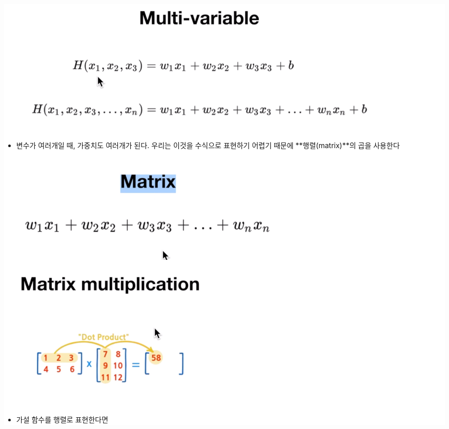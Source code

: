 ![image-20220114104709709](1.Basic_ML.assets/image-20220114104709709.png)

- 변수가 여러개일 때, 가중치도 여러개가 된다. 우리는 이것을 수식으로 표현하기 어렵기 때문에 **행렬(matrix)**의 곱을 사용한다

![image-20220114104814616](1.Basic_ML.assets/image-20220114104814616.png)

![image-20220114104832980](1.Basic_ML.assets/image-20220114104832980.png)

- 가설 함수를 행렬로 표현한다면
